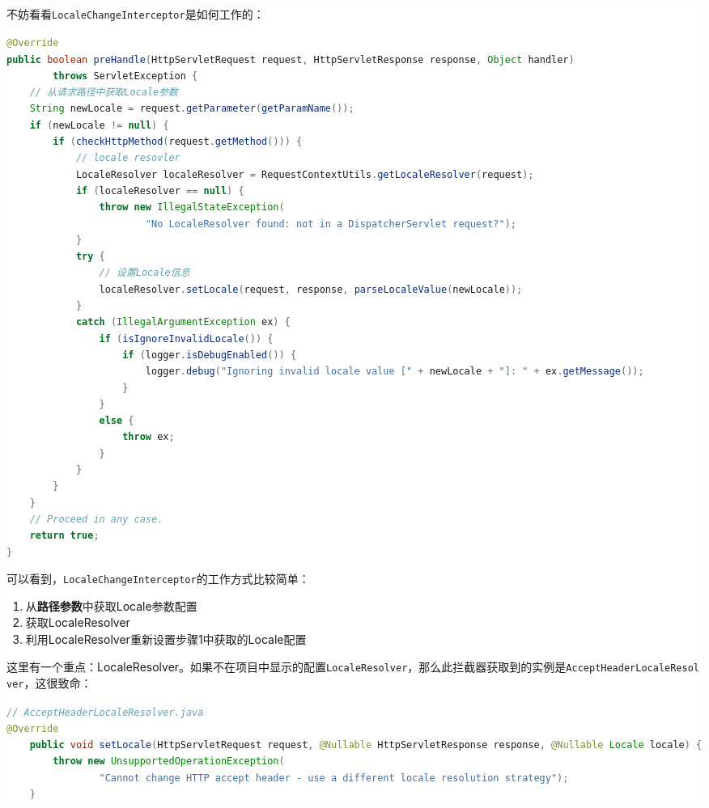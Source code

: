 不妨看看`LocaleChangeInterceptor`是如何工作的：

```java
@Override
public boolean preHandle(HttpServletRequest request, HttpServletResponse response, Object handler)
        throws ServletException {
    // 从请求路径中获取Locale参数
    String newLocale = request.getParameter(getParamName());
    if (newLocale != null) {
        if (checkHttpMethod(request.getMethod())) {
            // locale resovler
            LocaleResolver localeResolver = RequestContextUtils.getLocaleResolver(request);
            if (localeResolver == null) {
                throw new IllegalStateException(
                        "No LocaleResolver found: not in a DispatcherServlet request?");
            }
            try {
                // 设置Locale信息
                localeResolver.setLocale(request, response, parseLocaleValue(newLocale));
            }
            catch (IllegalArgumentException ex) {
                if (isIgnoreInvalidLocale()) {
                    if (logger.isDebugEnabled()) {
                        logger.debug("Ignoring invalid locale value [" + newLocale + "]: " + ex.getMessage());
                    }
                }
                else {
                    throw ex;
                }
            }
        }
    }
    // Proceed in any case.
    return true;
}
```

可以看到，`LocaleChangeInterceptor`的工作方式比较简单：

1. 从**路径参数**中获取Locale参数配置
2. 获取LocaleResolver
3. 利用LocaleResolver重新设置步骤1中获取的Locale配置

这里有一个重点：LocaleResolver。如果不在项目中显示的配置`LocaleResolver`，那么此拦截器获取到的实例是`AcceptHeaderLocaleResolver`，这很致命：

```java
// AcceptHeaderLocaleResolver.java
@Override
	public void setLocale(HttpServletRequest request, @Nullable HttpServletResponse response, @Nullable Locale locale) {
		throw new UnsupportedOperationException(
				"Cannot change HTTP accept header - use a different locale resolution strategy");
	}
```


[^1]: `LocaleContextHolder`是它的完美替代。
[^2]: 从文档和一些其他的资料来看，RRBMS是可以从任意位置读取配置文件的，不过笔者并没有实践这一说法。